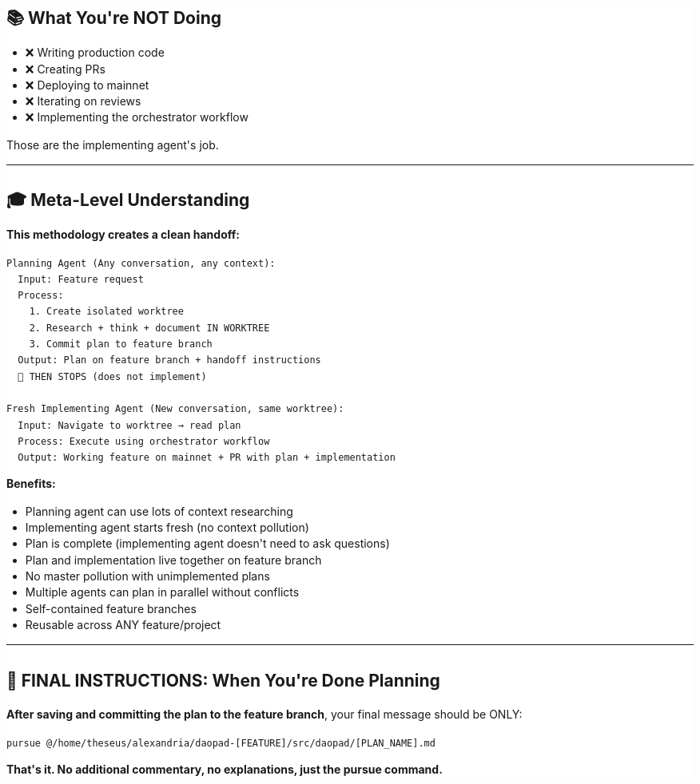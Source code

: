 
## 📚 What You're NOT Doing

- ❌ Writing production code
- ❌ Creating PRs
- ❌ Deploying to mainnet
- ❌ Iterating on reviews
- ❌ Implementing the orchestrator workflow

Those are the implementing agent's job.

---

## 🎓 Meta-Level Understanding

**This methodology creates a clean handoff:**

```
Planning Agent (Any conversation, any context):
  Input: Feature request
  Process:
    1. Create isolated worktree
    2. Research + think + document IN WORKTREE
    3. Commit plan to feature branch
  Output: Plan on feature branch + handoff instructions
  🛑 THEN STOPS (does not implement)

Fresh Implementing Agent (New conversation, same worktree):
  Input: Navigate to worktree → read plan
  Process: Execute using orchestrator workflow
  Output: Working feature on mainnet + PR with plan + implementation
```

**Benefits:**
- Planning agent can use lots of context researching
- Implementing agent starts fresh (no context pollution)
- Plan is complete (implementing agent doesn't need to ask questions)
- Plan and implementation live together on feature branch
- No master pollution with unimplemented plans
- Multiple agents can plan in parallel without conflicts
- Self-contained feature branches
- Reusable across ANY feature/project

---

## 🛑 FINAL INSTRUCTIONS: When You're Done Planning

**After saving and committing the plan to the feature branch**, your final message should be ONLY:

```
pursue @/home/theseus/alexandria/daopad-[FEATURE]/src/daopad/[PLAN_NAME].md
```

**That's it. No additional commentary, no explanations, just the pursue command.**
